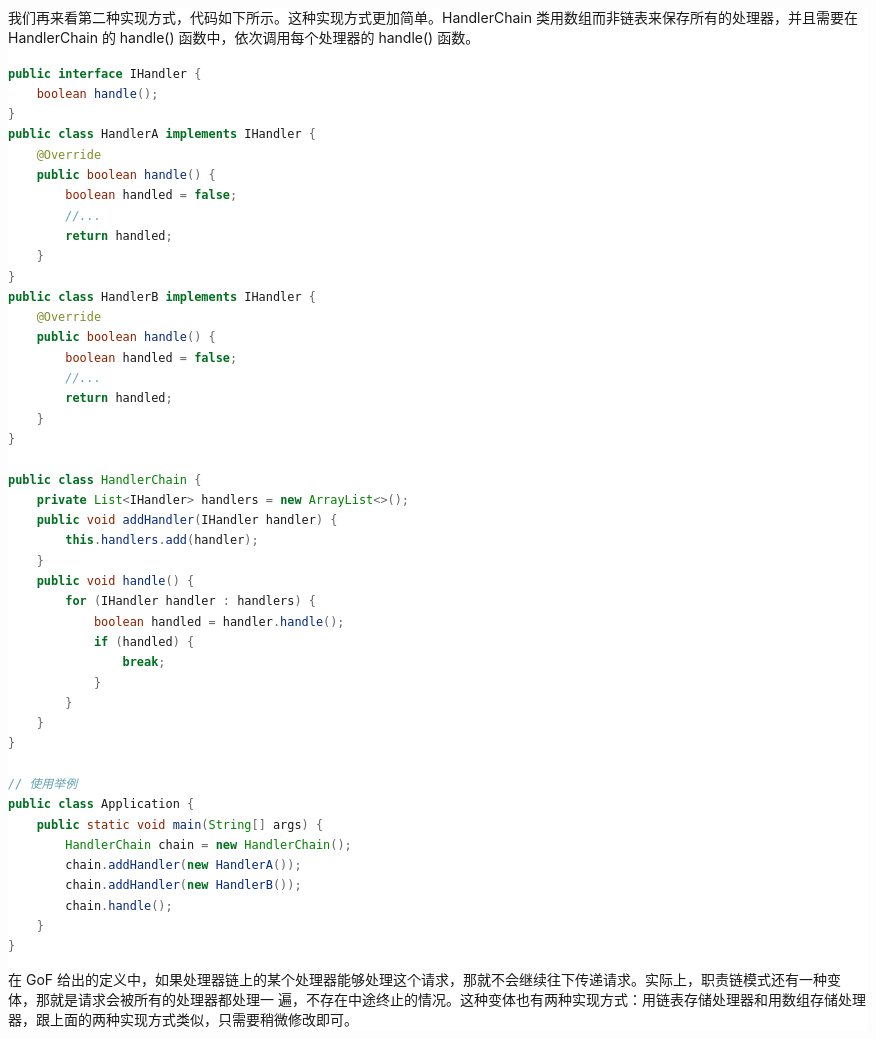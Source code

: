 我们再来看第二种实现方式，代码如下所示。这种实现方式更加简单。HandlerChain 类用数组而非链表来保存所有的处理器，并且需要在 HandlerChain 的 handle() 函数中，依次调用每个处理器的 handle() 函数。

```java
public interface IHandler {
    boolean handle();
} 
public class HandlerA implements IHandler {
    @Override
    public boolean handle() {
        boolean handled = false;
        //...
        return handled;
    }
} 
public class HandlerB implements IHandler {
    @Override
    public boolean handle() {
        boolean handled = false;
        //...
        return handled;
    }
} 

public class HandlerChain {
    private List<IHandler> handlers = new ArrayList<>();
    public void addHandler(IHandler handler) {
        this.handlers.add(handler);
    } 
    public void handle() {
        for (IHandler handler : handlers) {
            boolean handled = handler.handle();
            if (handled) {
                break;
            }
        }
    }
} 

// 使用举例
public class Application {
    public static void main(String[] args) {
        HandlerChain chain = new HandlerChain();
        chain.addHandler(new HandlerA());
        chain.addHandler(new HandlerB());
        chain.handle();
    }
}
```

在 GoF 给出的定义中，如果处理器链上的某个处理器能够处理这个请求，那就不会继续往下传递请求。实际上，职责链模式还有一种变体，那就是请求会被所有的处理器都处理一 遍，不存在中途终止的情况。这种变体也有两种实现方式：用链表存储处理器和用数组存储处理器，跟上面的两种实现方式类似，只需要稍微修改即可。
